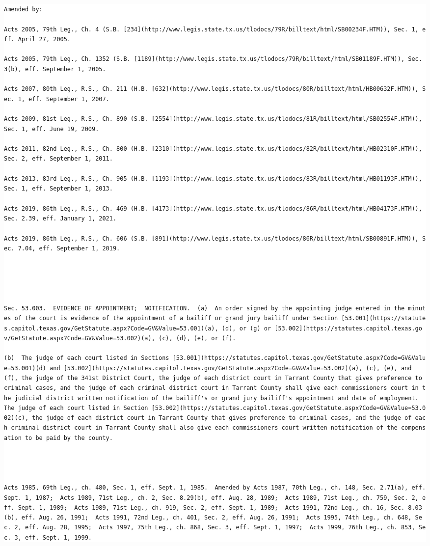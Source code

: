     Amended by: 
    
    Acts 2005, 79th Leg., Ch. 4 (S.B. [234](http://www.legis.state.tx.us/tlodocs/79R/billtext/html/SB00234F.HTM)), Sec. 1, eff. April 27, 2005.
    
    Acts 2005, 79th Leg., Ch. 1352 (S.B. [1189](http://www.legis.state.tx.us/tlodocs/79R/billtext/html/SB01189F.HTM)), Sec. 3(b), eff. September 1, 2005.
    
    Acts 2007, 80th Leg., R.S., Ch. 211 (H.B. [632](http://www.legis.state.tx.us/tlodocs/80R/billtext/html/HB00632F.HTM)), Sec. 1, eff. September 1, 2007.
    
    Acts 2009, 81st Leg., R.S., Ch. 890 (S.B. [2554](http://www.legis.state.tx.us/tlodocs/81R/billtext/html/SB02554F.HTM)), Sec. 1, eff. June 19, 2009.
    
    Acts 2011, 82nd Leg., R.S., Ch. 800 (H.B. [2310](http://www.legis.state.tx.us/tlodocs/82R/billtext/html/HB02310F.HTM)), Sec. 2, eff. September 1, 2011.
    
    Acts 2013, 83rd Leg., R.S., Ch. 905 (H.B. [1193](http://www.legis.state.tx.us/tlodocs/83R/billtext/html/HB01193F.HTM)), Sec. 1, eff. September 1, 2013.
    
    Acts 2019, 86th Leg., R.S., Ch. 469 (H.B. [4173](http://www.legis.state.tx.us/tlodocs/86R/billtext/html/HB04173F.HTM)), Sec. 2.39, eff. January 1, 2021.
    
    Acts 2019, 86th Leg., R.S., Ch. 606 (S.B. [891](http://www.legis.state.tx.us/tlodocs/86R/billtext/html/SB00891F.HTM)), Sec. 7.04, eff. September 1, 2019.
    
    
    
    
    
    Sec. 53.003.  EVIDENCE OF APPOINTMENT;  NOTIFICATION.  (a)  An order signed by the appointing judge entered in the minutes of the court is evidence of the appointment of a bailiff or grand jury bailiff under Section [53.001](https://statutes.capitol.texas.gov/GetStatute.aspx?Code=GV&Value=53.001)(a), (d), or (g) or [53.002](https://statutes.capitol.texas.gov/GetStatute.aspx?Code=GV&Value=53.002)(a), (c), (d), (e), or (f).
    
    (b)  The judge of each court listed in Sections [53.001](https://statutes.capitol.texas.gov/GetStatute.aspx?Code=GV&Value=53.001)(d) and [53.002](https://statutes.capitol.texas.gov/GetStatute.aspx?Code=GV&Value=53.002)(a), (c), (e), and (f), the judge of the 341st District Court, the judge of each district court in Tarrant County that gives preference to criminal cases, and the judge of each criminal district court in Tarrant County shall give each commissioners court in the judicial district written notification of the bailiff's or grand jury bailiff's appointment and date of employment.  The judge of each court listed in Section [53.002](https://statutes.capitol.texas.gov/GetStatute.aspx?Code=GV&Value=53.002)(c), the judge of each district court in Tarrant County that gives preference to criminal cases, and the judge of each criminal district court in Tarrant County shall also give each commissioners court written notification of the compensation to be paid by the county.
    
    
    
    
    Acts 1985, 69th Leg., ch. 480, Sec. 1, eff. Sept. 1, 1985.  Amended by Acts 1987, 70th Leg., ch. 148, Sec. 2.71(a), eff. Sept. 1, 1987;  Acts 1989, 71st Leg., ch. 2, Sec. 8.29(b), eff. Aug. 28, 1989;  Acts 1989, 71st Leg., ch. 759, Sec. 2, eff. Sept. 1, 1989;  Acts 1989, 71st Leg., ch. 919, Sec. 2, eff. Sept. 1, 1989;  Acts 1991, 72nd Leg., ch. 16, Sec. 8.03(b), eff. Aug. 26, 1991;  Acts 1991, 72nd Leg., ch. 401, Sec. 2, eff. Aug. 26, 1991;  Acts 1995, 74th Leg., ch. 648, Sec. 2, eff. Aug. 28, 1995;  Acts 1997, 75th Leg., ch. 868, Sec. 3, eff. Sept. 1, 1997;  Acts 1999, 76th Leg., ch. 853, Sec. 3, eff. Sept. 1, 1999.
    
    
    
    